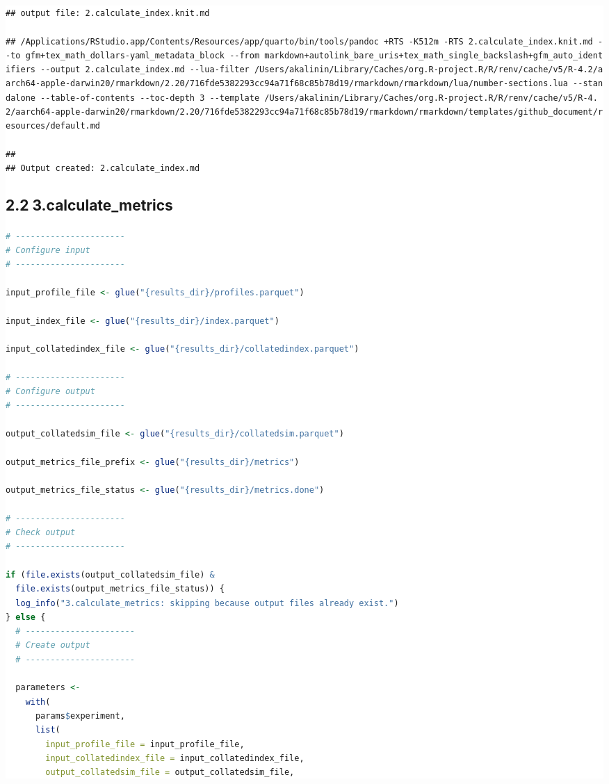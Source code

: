     ## output file: 2.calculate_index.knit.md

    ## /Applications/RStudio.app/Contents/Resources/app/quarto/bin/tools/pandoc +RTS -K512m -RTS 2.calculate_index.knit.md --to gfm+tex_math_dollars-yaml_metadata_block --from markdown+autolink_bare_uris+tex_math_single_backslash+gfm_auto_identifiers --output 2.calculate_index.md --lua-filter /Users/akalinin/Library/Caches/org.R-project.R/R/renv/cache/v5/R-4.2/aarch64-apple-darwin20/rmarkdown/2.20/716fde5382293cc94a71f68c85b78d19/rmarkdown/rmarkdown/lua/number-sections.lua --standalone --table-of-contents --toc-depth 3 --template /Users/akalinin/Library/Caches/org.R-project.R/R/renv/cache/v5/R-4.2/aarch64-apple-darwin20/rmarkdown/2.20/716fde5382293cc94a71f68c85b78d19/rmarkdown/rmarkdown/templates/github_document/resources/default.md

    ##
    ## Output created: 2.calculate_index.md

## 2.2 3.calculate_metrics

``` r
# ----------------------
# Configure input
# ----------------------

input_profile_file <- glue("{results_dir}/profiles.parquet")

input_index_file <- glue("{results_dir}/index.parquet")

input_collatedindex_file <- glue("{results_dir}/collatedindex.parquet")

# ----------------------
# Configure output
# ----------------------

output_collatedsim_file <- glue("{results_dir}/collatedsim.parquet")

output_metrics_file_prefix <- glue("{results_dir}/metrics")

output_metrics_file_status <- glue("{results_dir}/metrics.done")

# ----------------------
# Check output
# ----------------------

if (file.exists(output_collatedsim_file) &
  file.exists(output_metrics_file_status)) {
  log_info("3.calculate_metrics: skipping because output files already exist.")
} else {
  # ----------------------
  # Create output
  # ----------------------

  parameters <-
    with(
      params$experiment,
      list(
        input_profile_file = input_profile_file,
        input_collatedindex_file = input_collatedindex_file,
        output_collatedsim_file = output_collatedsim_file,
```